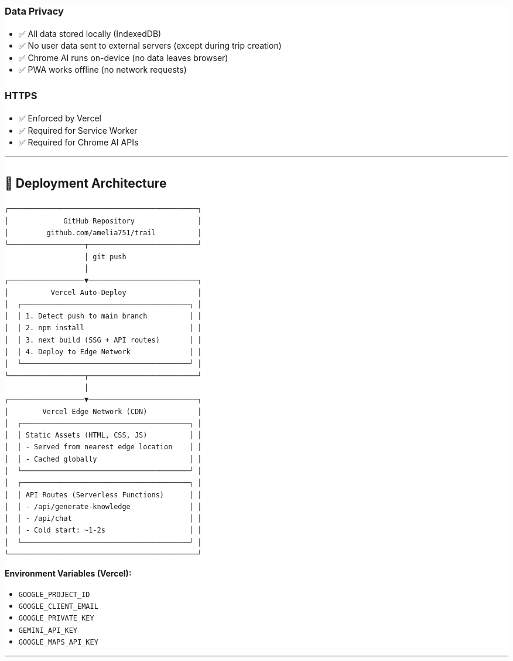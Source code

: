 ### Data Privacy
- ✅ All data stored locally (IndexedDB)
- ✅ No user data sent to external servers (except during trip creation)
- ✅ Chrome AI runs on-device (no data leaves browser)
- ✅ PWA works offline (no network requests)

### HTTPS
- ✅ Enforced by Vercel
- ✅ Required for Service Worker
- ✅ Required for Chrome AI APIs

---

## 🚀 Deployment Architecture

```
┌─────────────────────────────────────────────┐
│             GitHub Repository               │
│         github.com/amelia751/trail          │
└──────────────────┬──────────────────────────┘
                   │ git push
                   │
┌──────────────────▼──────────────────────────┐
│          Vercel Auto-Deploy                 │
│  ┌────────────────────────────────────────┐ │
│  │ 1. Detect push to main branch          │ │
│  │ 2. npm install                         │ │
│  │ 3. next build (SSG + API routes)       │ │
│  │ 4. Deploy to Edge Network              │ │
│  └────────────────────────────────────────┘ │
└──────────────────┬──────────────────────────┘
                   │
┌──────────────────▼──────────────────────────┐
│        Vercel Edge Network (CDN)            │
│  ┌────────────────────────────────────────┐ │
│  │ Static Assets (HTML, CSS, JS)          │ │
│  │ - Served from nearest edge location    │ │
│  │ - Cached globally                      │ │
│  └────────────────────────────────────────┘ │
│  ┌────────────────────────────────────────┐ │
│  │ API Routes (Serverless Functions)      │ │
│  │ - /api/generate-knowledge              │ │
│  │ - /api/chat                            │ │
│  │ - Cold start: ~1-2s                    │ │
│  └────────────────────────────────────────┘ │
└─────────────────────────────────────────────┘
```

**Environment Variables (Vercel):**
- `GOOGLE_PROJECT_ID`
- `GOOGLE_CLIENT_EMAIL`
- `GOOGLE_PRIVATE_KEY`
- `GEMINI_API_KEY`
- `GOOGLE_MAPS_API_KEY`

---